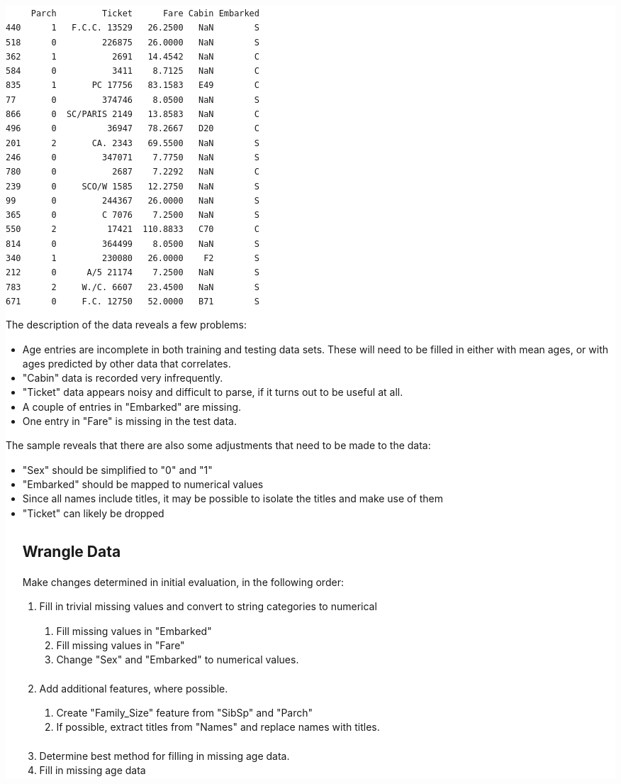          Parch         Ticket      Fare Cabin Embarked  
    440      1   F.C.C. 13529   26.2500   NaN        S  
    518      0         226875   26.0000   NaN        S  
    362      1           2691   14.4542   NaN        C  
    584      0           3411    8.7125   NaN        C  
    835      1       PC 17756   83.1583   E49        C  
    77       0         374746    8.0500   NaN        S  
    866      0  SC/PARIS 2149   13.8583   NaN        C  
    496      0          36947   78.2667   D20        C  
    201      2       CA. 2343   69.5500   NaN        S  
    246      0         347071    7.7750   NaN        S  
    780      0           2687    7.2292   NaN        C  
    239      0     SCO/W 1585   12.2750   NaN        S  
    99       0         244367   26.0000   NaN        S  
    365      0         C 7076    7.2500   NaN        S  
    550      2          17421  110.8833   C70        C  
    814      0         364499    8.0500   NaN        S  
    340      1         230080   26.0000    F2        S  
    212      0      A/5 21174    7.2500   NaN        S  
    783      2     W./C. 6607   23.4500   NaN        S  
    671      0     F.C. 12750   52.0000   B71        S  


The description of the data reveals a few problems:
<ul list-style-type: circle;>
    <li>Age entries are incomplete in both training and testing data sets. These will need to be filled in either with mean ages, or with ages predicted by other data that correlates.</li>
    <li>"Cabin" data is recorded very infrequently.</li>
    <li>"Ticket" data appears noisy and difficult to parse, if it turns out to be useful at all.</li>
    <li>A couple of entries in "Embarked" are missing.</li>
    <li>One entry in "Fare" is missing in the test data.</li>
</ul>

The sample reveals that there are also some adjustments that need to be made to the data:
<ul list-style-type: circle;>
    <li>"Sex" should be simplified to "0" and "1"</li>
    <li>"Embarked" should be mapped to numerical values</li>
    <li>Since all names include titles, it may be possible to isolate the titles and make use of them</li>
    <li>"Ticket" can likely be dropped</li>

## Wrangle Data
Make changes determined in initial evaluation, in the following order:
<ol>
    <li>Fill in trivial missing values and convert to string categories to numerical</li>
        <ol>
        <li>Fill missing values in "Embarked"</li>
        <li>Fill missing values in "Fare"</li>
        <li>Change "Sex" and "Embarked" to numerical values.</li>
        </ol><br>
    <li>Add additional features, where possible.</li>
            <ol>
            <li>Create "Family_Size" feature from "SibSp" and "Parch"</li>
            <li>If possible, extract titles from "Names" and replace names with titles.</li>
            </ol><br>
    <li>Determine best method for filling in missing age data.</li>       
    <li>Fill in missing age data</li>
</ol>
